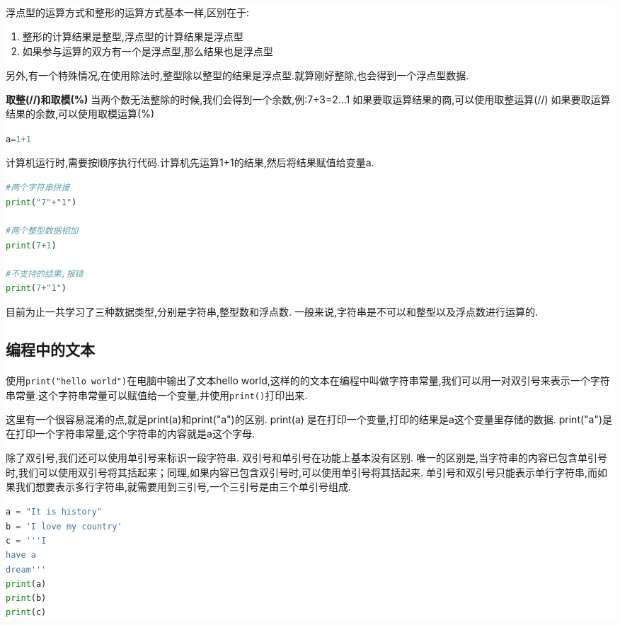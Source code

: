 浮点型的运算方式和整形的运算方式基本一样,区别在于:

1. 整形的计算结果是整型,浮点型的计算结果是浮点型
2. 如果参与运算的双方有一个是浮点型,那么结果也是浮点型

另外,有一个特殊情况,在使用除法时,整型除以整型的结果是浮点型.就算刚好整除,也会得到一个浮点型数据.

**取整(//)和取模(%)**
当两个数无法整除的时候,我们会得到一个余数,例:7÷3=2...1
如果要取运算结果的商,可以使用取整运算(//)
如果要取运算结果的余数,可以使用取模运算(%)

````python
a=1+1
````

计算机运行时,需要按顺序执行代码.计算机先运算1+1的结果,然后将结果赋值给变量a.

````python
#两个字符串拼接
print("7"+"1")

#两个整型数据相加
print(7+1)

#不支持的结果,报错
print(7+"1")
````

目前为止一共学习了三种数据类型,分别是字符串,整型数和浮点数.
一般来说,字符串是不可以和整型以及浮点数进行运算的.

## 编程中的文本

使用`print("hello world")`在电脑中输出了文本hello world,这样的的文本在编程中叫做字符串常量,我们可以用一对双引号来表示一个字符串常量.这个字符串常量可以赋值给一个变量,并使用`print()`打印出来.

这里有一个很容易混淆的点,就是print(a)和print("a")的区别.
print(a) 是在打印一个变量,打印的结果是a这个变量里存储的数据.
print("a")是在打印一个字符串常量,这个字符串的内容就是a这个字母.

除了双引号,我们还可以使用单引号来标识一段字符串.
双引号和单引号在功能上基本没有区别.
唯一的区别是,当字符串的内容已包含单引号时,我们可以使用双引号将其括起来；同理,如果内容已包含双引号时,可以使用单引号将其括起来.
单引号和双引号只能表示单行字符串,而如果我们想要表示多行字符串,就需要用到三引号,一个三引号是由三个单引号组成.

````python
a = "It is history"
b = 'I love my country'
c = '''I 
have a 
dream'''
print(a)
print(b)
print(c)
````
